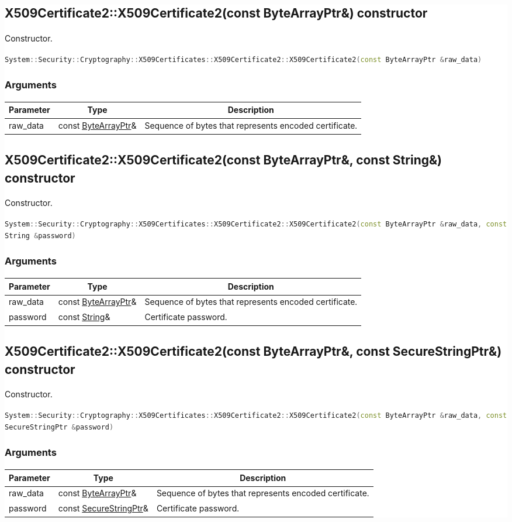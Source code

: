 ## X509Certificate2::X509Certificate2(const ByteArrayPtr\&) constructor


Constructor.

```cpp
System::Security::Cryptography::X509Certificates::X509Certificate2::X509Certificate2(const ByteArrayPtr &raw_data)
```


### Arguments

| Parameter | Type | Description |
| --- | --- | --- |
| raw_data | const [ByteArrayPtr](../../../system/bytearrayptr/)\& | Sequence of bytes that represents encoded certificate. |

## X509Certificate2::X509Certificate2(const ByteArrayPtr\&, const String\&) constructor


Constructor.

```cpp
System::Security::Cryptography::X509Certificates::X509Certificate2::X509Certificate2(const ByteArrayPtr &raw_data, const String &password)
```


### Arguments

| Parameter | Type | Description |
| --- | --- | --- |
| raw_data | const [ByteArrayPtr](../../../system/bytearrayptr/)\& | Sequence of bytes that represents encoded certificate. |
| password | const [String](../../../system/string/)\& | Certificate password. |

## X509Certificate2::X509Certificate2(const ByteArrayPtr\&, const SecureStringPtr\&) constructor


Constructor.

```cpp
System::Security::Cryptography::X509Certificates::X509Certificate2::X509Certificate2(const ByteArrayPtr &raw_data, const SecureStringPtr &password)
```


### Arguments

| Parameter | Type | Description |
| --- | --- | --- |
| raw_data | const [ByteArrayPtr](../../../system/bytearrayptr/)\& | Sequence of bytes that represents encoded certificate. |
| password | const [SecureStringPtr](../../../system.security/securestringptr/)\& | Certificate password. |

